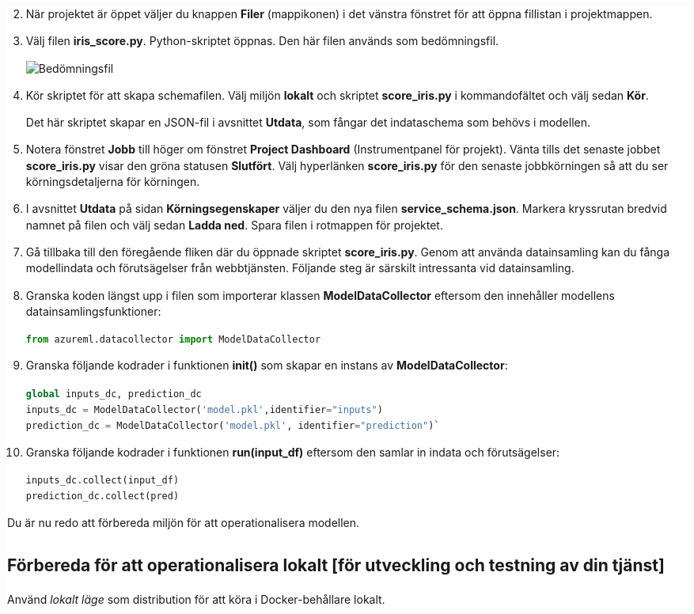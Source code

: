 2. När projektet är öppet väljer du knappen **Filer** (mappikonen) i det vänstra fönstret för att öppna fillistan i projektmappen.

3. Välj filen **iris_score.py**. Python-skriptet öppnas. Den här filen används som bedömningsfil.

   ![Bedömningsfil](media/tutorial-classifying-iris/model_data_collection.png)

4. Kör skriptet för att skapa schemafilen. Välj miljön **lokalt** och skriptet **score_iris.py** i kommandofältet och välj sedan **Kör**. 

   Det här skriptet skapar en JSON-fil i avsnittet **Utdata**, som fångar det indataschema som behövs i modellen.

6. Notera fönstret **Jobb** till höger om fönstret **Project Dashboard** (Instrumentpanel för projekt). Vänta tills det senaste jobbet **score_iris.py** visar den gröna statusen **Slutfört**. Välj hyperlänken **score_iris.py** för den senaste jobbkörningen så att du ser körningsdetaljerna för körningen. 

7. I avsnittet **Utdata** på sidan **Körningsegenskaper** väljer du den nya filen **service_schema.json**. Markera kryssrutan bredvid namnet på filen och välj sedan **Ladda ned**. Spara filen i rotmappen för projektet.

8. Gå tillbaka till den föregående fliken där du öppnade skriptet **score_iris.py**. Genom att använda datainsamling kan du fånga modellindata och förutsägelser från webbtjänsten. Följande steg är särskilt intressanta vid datainsamling.

9. Granska koden längst upp i filen som importerar klassen **ModelDataCollector** eftersom den innehåller modellens datainsamlingsfunktioner:

   ```python
   from azureml.datacollector import ModelDataCollector
   ```

10. Granska följande kodrader i funktionen **init()** som skapar en instans av **ModelDataCollector**:

    ```python
    global inputs_dc, prediction_dc
    inputs_dc = ModelDataCollector('model.pkl',identifier="inputs")
    prediction_dc = ModelDataCollector('model.pkl', identifier="prediction")`
    ```

11. Granska följande kodrader i funktionen **run(input_df)** eftersom den samlar in indata och förutsägelser:

    ```python
    inputs_dc.collect(input_df)
    prediction_dc.collect(pred)
    ```

Du är nu redo att förbereda miljön för att operationalisera modellen.

## <a name="prepare-to-operationalize-locally-for-development-and-testing-your-service"></a>Förbereda för att operationalisera lokalt [för utveckling och testning av din tjänst]
Använd _lokalt läge_ som distribution för att köra i Docker-behållare lokalt.

